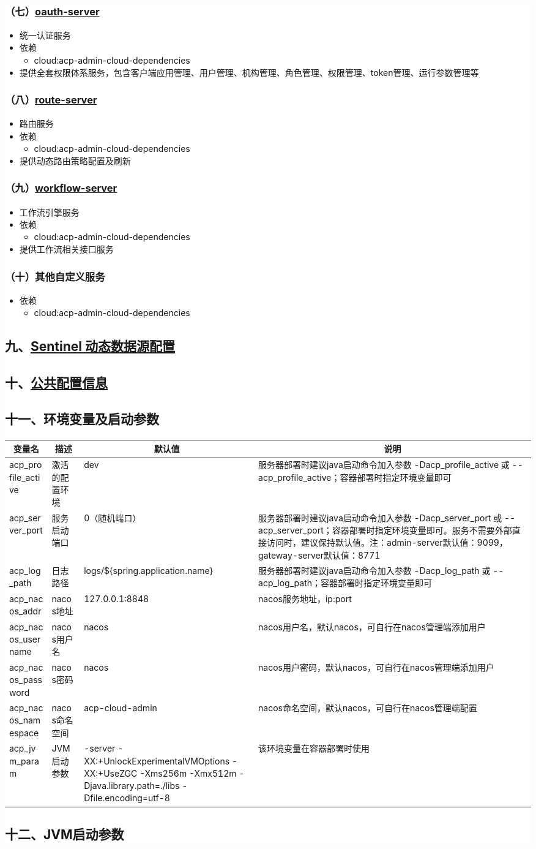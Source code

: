 ### （七）[oauth-server](cloud/oauth-server/README.md)

- 统一认证服务
- 依赖
    - cloud:acp-admin-cloud-dependencies
- 提供全套权限体系服务，包含客户端应用管理、用户管理、机构管理、角色管理、权限管理、token管理、运行参数管理等

### （八）[route-server](cloud/route-server/README.md)

- 路由服务
- 依赖
    - cloud:acp-admin-cloud-dependencies
- 提供动态路由策略配置及刷新

### （九）[workflow-server](cloud/workflow-server/README.md)

- 工作流引擎服务
- 依赖
    - cloud:acp-admin-cloud-dependencies
- 提供工作流相关接口服务

### （十）其他自定义服务

- 依赖
    - cloud:acp-admin-cloud-dependencies

## 九、[Sentinel 动态数据源配置](doc/sentinel.md)

## 十、[公共配置信息](doc/atom-server-common-dev.yaml)

## 十一、环境变量及启动参数

| 变量名                 | 描述        | 默认值                                                                                                                     | 说明                                                                                                                                          |
|---------------------|-----------|-------------------------------------------------------------------------------------------------------------------------|---------------------------------------------------------------------------------------------------------------------------------------------|
| acp_profile_active  | 激活的配置环境   | dev                                                                                                                     | 服务器部署时建议java启动命令加入参数 -Dacp_profile_active 或 --acp_profile_active；容器部署时指定环境变量即可                                                              |
| acp_server_port     | 服务启动端口    | 0（随机端口）                                                                                                                 | 服务器部署时建议java启动命令加入参数 -Dacp_server_port 或 --acp_server_port；容器部署时指定环境变量即可。服务不需要外部直接访问时，建议保持默认值。注：admin-server默认值：9099，gateway-server默认值：8771 |
| acp_log_path        | 日志路径      | logs/${spring.application.name}                                                                                         | 服务器部署时建议java启动命令加入参数 -Dacp_log_path 或 --acp_log_path；容器部署时指定环境变量即可                                                                          |
| acp_nacos_addr      | nacos地址   | 127.0.0.1:8848                                                                                                          | nacos服务地址，ip:port                                                                                                                           |
| acp_nacos_username  | nacos用户名  | nacos                                                                                                                   | nacos用户名，默认nacos，可自行在nacos管理端添加用户                                                                                                           |
| acp_nacos_password  | nacos密码   | nacos                                                                                                                   | nacos用户密码，默认nacos，可自行在nacos管理端添加用户                                                                                                          |
| acp_nacos_namespace | nacos命名空间 | acp-cloud-admin                                                                                                         | nacos命名空间，默认nacos，可自行在nacos管理端配置                                                                                                            |
| acp_jvm_param       | JVM启动参数   | -server -XX:+UnlockExperimentalVMOptions -XX:+UseZGC -Xms256m -Xmx512m -Djava.library.path=./libs -Dfile.encoding=utf-8 | 该环境变量在容器部署时使用                                                                                                                               |

## 十二、JVM启动参数
